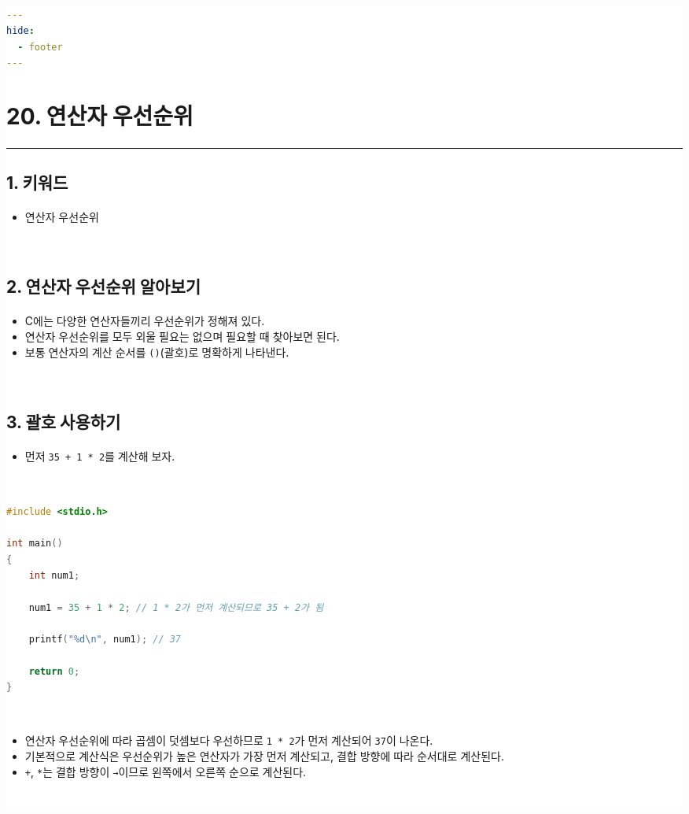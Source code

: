 ```yaml
---
hide:
  - footer
---
```


# 20. 연산자 우선순위

---

## 1. 키워드

- 연산자 우선순위

<br/>

## 2. 연산자 우선순위 알아보기

- C에는 다양한 연산자들끼리 우선순위가 정해져 있다.
- 연산자 우선순위를 모두 외울 필요는 없으며 필요할 때 찾아보면 된다.
- 보통 연산자의 계산 순서를 `()`(괄호)로 명확하게 나타낸다.

<br/>

## 3. 괄호 사용하기

- 먼저 `35 + 1 * 2`를 계산해 보자.

<br/>

```c
#include <stdio.h>

int main()
{
    int num1;

    num1 = 35 + 1 * 2; // 1 * 2가 먼저 계산되므로 35 + 2가 됨

    printf("%d\n", num1); // 37

    return 0;
}
```

<br/>

- 연산자 우선순위에 따라 곱셈이 덧셈보다 우선하므로 `1 * 2`가 먼저 계산되어 `37`이 나온다.
- 기본적으로 계산식은 우선순위가 높은 연산자가 가장 먼저 계산되고, 결합 방향에 따라 순서대로 계산된다.
- `+`, `*`는 결합 방향이 `→`이므로 왼쪽에서 오른쪽 순으로 계산된다.

<br/>
